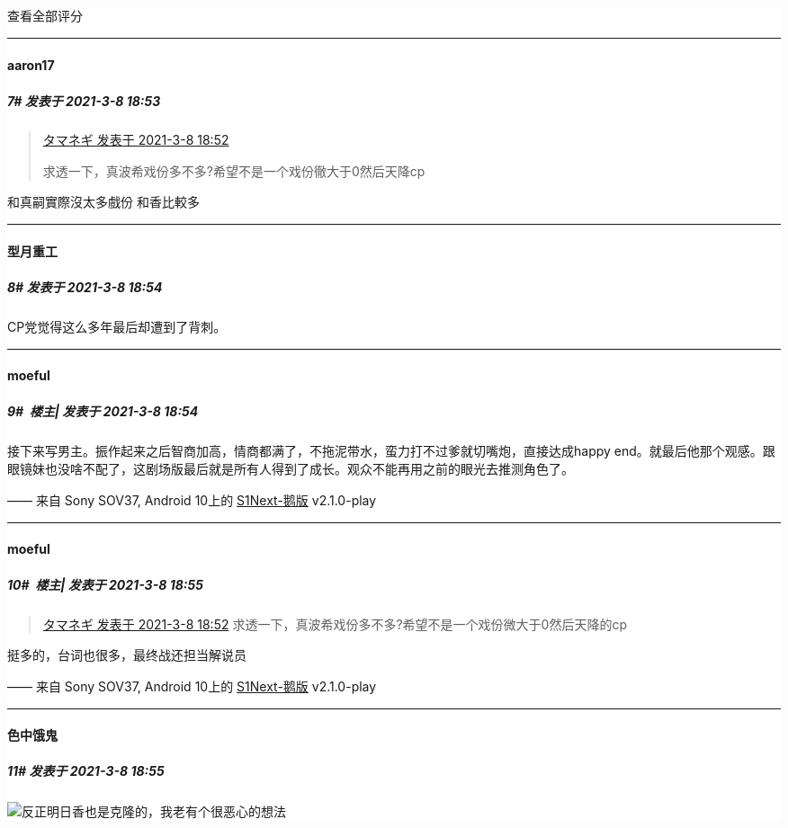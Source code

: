 
查看全部评分


-----

####  aaron17  
##### 7#       发表于 2021-3-8 18:53


<blockquote><a href="httphttps://bbs.saraba1st.com/2b/forum.php?mod=redirect&amp;goto=findpost&amp;pid=50554420&amp;ptid=1991991" target="_blank">タマネギ 发表于 2021-3-8 18:52</a>

求透一下，真波希戏份多不多?希望不是一个戏份徹大于0然后天降cp</blockquote>
和真嗣實際沒太多戲份 和香比較多


-----

####  型月重工  
##### 8#       发表于 2021-3-8 18:54


CP党觉得这么多年最后却遭到了背刺。


-----

####  moeful  
##### 9#         楼主| 发表于 2021-3-8 18:54


接下来写男主。振作起来之后智商加高，情商都满了，不拖泥带水，蛮力打不过爹就切嘴炮，直接达成happy end。就最后他那个观感。跟眼镜妹也没啥不配了，这剧场版最后就是所有人得到了成长。观众不能再用之前的眼光去推测角色了。

—— 来自 Sony SOV37, Android 10上的 [S1Next-鹅版](https://github.com/ykrank/S1-Next/releases) v2.1.0-play


-----

####  moeful  
##### 10#         楼主| 发表于 2021-3-8 18:55


<blockquote><a href="httphttps://bbs.saraba1st.com/2b/forum.php?mod=redirect&amp;goto=findpost&amp;pid=50554420&amp;ptid=1991991" target="_blank">タマネギ 发表于 2021-3-8 18:52</a>
求透一下，真波希戏份多不多?希望不是一个戏份微大于0然后天降的cp</blockquote>
挺多的，台词也很多，最终战还担当解说员

—— 来自 Sony SOV37, Android 10上的 [S1Next-鹅版](https://github.com/ykrank/S1-Next/releases) v2.1.0-play


-----

####  色中饿鬼  
##### 11#       发表于 2021-3-8 18:55


<img src="https://static.saraba1st.com/image/smiley/face2017/067.png" referrerpolicy="no-referrer">反正明日香也是克隆的，我老有个很恶心的想法
